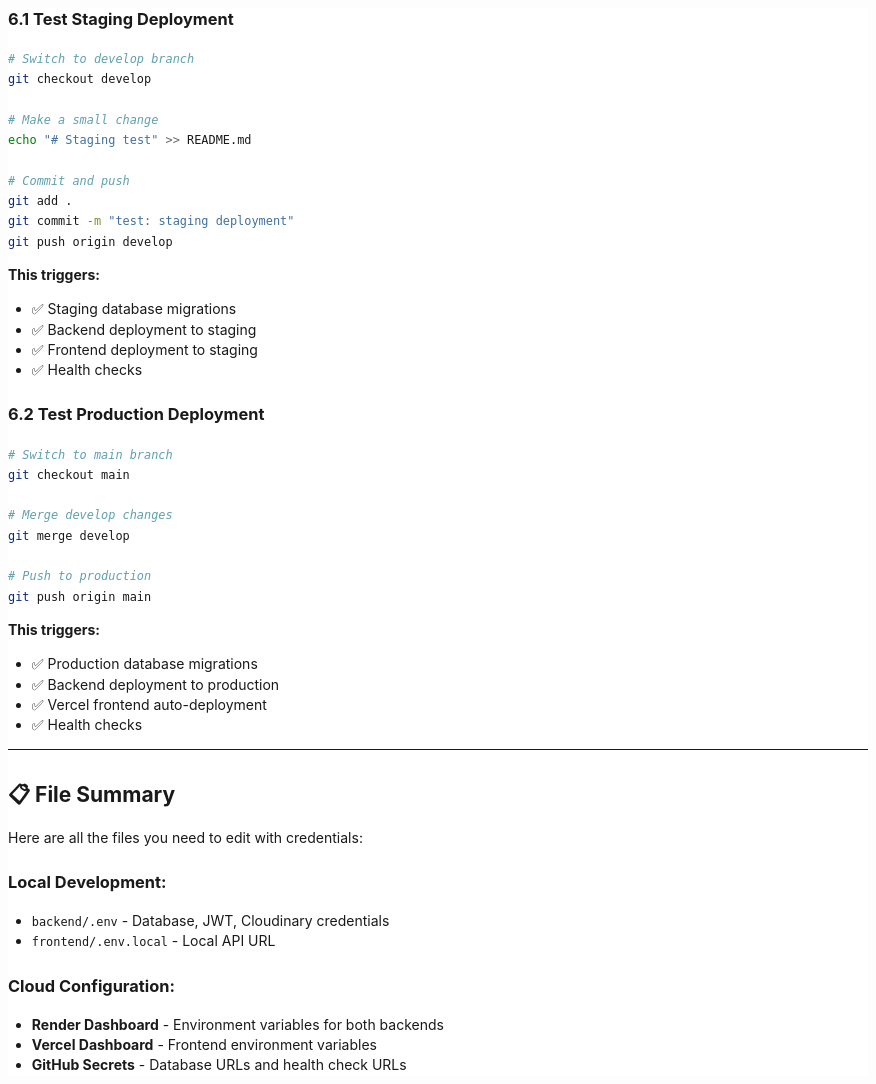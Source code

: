 ### 6.1 Test Staging Deployment

```bash
# Switch to develop branch
git checkout develop

# Make a small change
echo "# Staging test" >> README.md

# Commit and push
git add .
git commit -m "test: staging deployment"
git push origin develop
```

**This triggers:**
- ✅ Staging database migrations
- ✅ Backend deployment to staging
- ✅ Frontend deployment to staging
- ✅ Health checks

### 6.2 Test Production Deployment

```bash
# Switch to main branch
git checkout main

# Merge develop changes
git merge develop

# Push to production
git push origin main
```

**This triggers:**
- ✅ Production database migrations
- ✅ Backend deployment to production
- ✅ Vercel frontend auto-deployment
- ✅ Health checks

---

## 📋 File Summary

Here are all the files you need to edit with credentials:

### Local Development:
- `backend/.env` - Database, JWT, Cloudinary credentials
- `frontend/.env.local` - Local API URL

### Cloud Configuration:
- **Render Dashboard** - Environment variables for both backends
- **Vercel Dashboard** - Frontend environment variables
- **GitHub Secrets** - Database URLs and health check URLs
